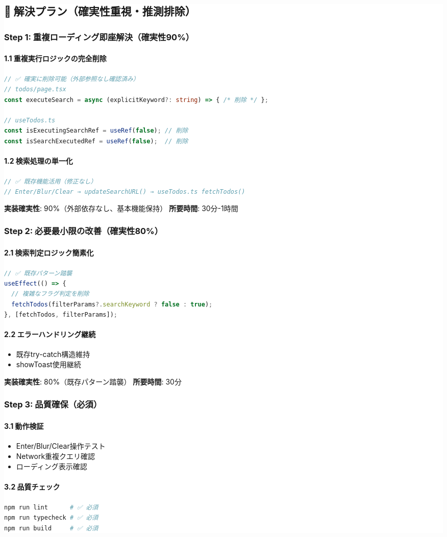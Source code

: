 
## 🎯 **解決プラン（確実性重視・推測排除）**

### **Step 1: 重複ローディング即座解決（確実性90%）**

#### **1.1 重複実行ロジックの完全削除**
```typescript
// ✅ 確実に削除可能（外部参照なし確認済み）
// todos/page.tsx
const executeSearch = async (explicitKeyword?: string) => { /* 削除 */ };

// useTodos.ts  
const isExecutingSearchRef = useRef(false); // 削除
const isSearchExecutedRef = useRef(false);  // 削除
```

#### **1.2 検索処理の単一化**
```typescript
// ✅ 既存機能活用（修正なし）
// Enter/Blur/Clear → updateSearchURL() → useTodos.ts fetchTodos()
```

**実装確実性**: 90%（外部依存なし、基本機能保持）
**所要時間**: 30分-1時間

### **Step 2: 必要最小限の改善（確実性80%）**

#### **2.1 検索判定ロジック簡素化**
```typescript
// ✅ 既存パターン踏襲
useEffect(() => {
  // 複雑なフラグ判定を削除
  fetchTodos(filterParams?.searchKeyword ? false : true);
}, [fetchTodos, filterParams]);
```

#### **2.2 エラーハンドリング継続**
- 既存try-catch構造維持
- showToast使用継続

**実装確実性**: 80%（既存パターン踏襲）
**所要時間**: 30分

### **Step 3: 品質確保（必須）**

#### **3.1 動作検証**
- Enter/Blur/Clear操作テスト
- Network重複クエリ確認
- ローディング表示確認

#### **3.2 品質チェック**
```bash
npm run lint      # ✅ 必須
npm run typecheck # ✅ 必須  
npm run build     # ✅ 必須
```
